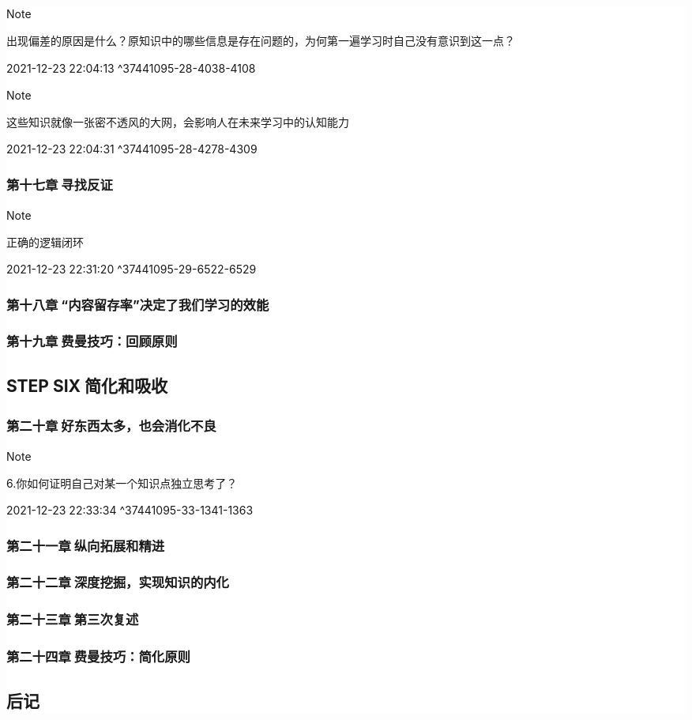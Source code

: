 > [!NOTE] 
> 出现偏差的原因是什么？原知识中的哪些信息是存在问题的，为何第一遍学习时自己没有意识到这一点？
> 
> 2021-12-23 22:04:13 ^37441095-28-4038-4108

> [!NOTE] 
> 这些知识就像一张密不透风的大网，会影响人在未来学习中的认知能力
> 
> 2021-12-23 22:04:31 ^37441095-28-4278-4309

### 第十七章 寻找反证

> [!NOTE] 
> 正确的逻辑闭环
> 
> 2021-12-23 22:31:20 ^37441095-29-6522-6529

### 第十八章 “内容留存率”决定了我们学习的效能

### 第十九章 费曼技巧：回顾原则

## STEP SIX 简化和吸收

### 第二十章 好东西太多，也会消化不良

> [!NOTE] 
> 6.你如何证明自己对某一个知识点独立思考了？
> 
> 2021-12-23 22:33:34 ^37441095-33-1341-1363

### 第二十一章 纵向拓展和精进

### 第二十二章 深度挖掘，实现知识的内化

### 第二十三章 第三次复述

### 第二十四章 费曼技巧：简化原则

## 后记

